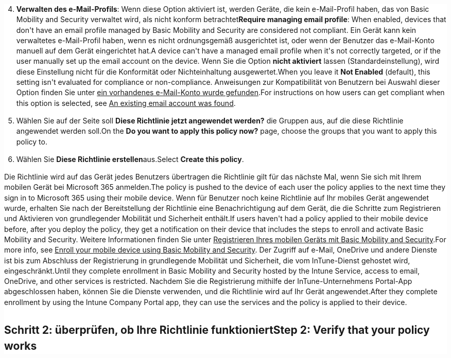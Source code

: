 4. <span data-ttu-id="d04fe-128">**Verwalten des e-Mail-Profils**: Wenn diese Option aktiviert ist, werden Geräte, die kein e-Mail-Profil haben, das von Basic Mobility and Security verwaltet wird, als nicht konform betrachtet</span><span class="sxs-lookup"><span data-stu-id="d04fe-128">**Require managing email profile**: When enabled, devices that don't have an email profile managed by Basic Mobility and Security are considered not compliant.</span></span> <span data-ttu-id="d04fe-129">Ein Gerät kann kein verwaltetes e-Mail-Profil haben, wenn es nicht ordnungsgemäß ausgerichtet ist, oder wenn der Benutzer das e-Mail-Konto manuell auf dem Gerät eingerichtet hat.</span><span class="sxs-lookup"><span data-stu-id="d04fe-129">A device can't have a managed email profile when it's not correctly targeted, or if the user manually set up the email account on the device.</span></span> <span data-ttu-id="d04fe-130">Wenn Sie die Option **nicht aktiviert** lassen (Standardeinstellung), wird diese Einstellung nicht für die Konformität oder Nichteinhaltung ausgewertet.</span><span class="sxs-lookup"><span data-stu-id="d04fe-130">When you leave it **Not Enabled** (default), this setting isn't evaluated for compliance or non-compliance.</span></span> <span data-ttu-id="d04fe-131">Anweisungen zur Kompatibilität von Benutzern bei Auswahl dieser Option finden Sie unter [ein vorhandenes e-Mail-Konto wurde gefunden](https://docs.microsoft.com/intune-user-help/existing-company-email-account-found).</span><span class="sxs-lookup"><span data-stu-id="d04fe-131">For instructions on how users can get compliant when this option is selected, see [An existing email account was found](https://docs.microsoft.com/intune-user-help/existing-company-email-account-found).</span></span>

5. <span data-ttu-id="d04fe-132">Wählen Sie auf der Seite soll **Diese Richtlinie jetzt angewendet werden?** die Gruppen aus, auf die diese Richtlinie angewendet werden soll.</span><span class="sxs-lookup"><span data-stu-id="d04fe-132">On the **Do you want to apply this policy now?** page, choose the groups that you want to apply this policy to.</span></span>

6. <span data-ttu-id="d04fe-133">Wählen Sie **Diese Richtlinie erstellen**aus.</span><span class="sxs-lookup"><span data-stu-id="d04fe-133">Select **Create this policy**.</span></span>

<span data-ttu-id="d04fe-134">Die Richtlinie wird auf das Gerät jedes Benutzers übertragen die Richtlinie gilt für das nächste Mal, wenn Sie sich mit Ihrem mobilen Gerät bei Microsoft 365 anmelden.</span><span class="sxs-lookup"><span data-stu-id="d04fe-134">The policy is pushed to the device of each user the policy applies to the next time they sign in to Microsoft 365 using their mobile device.</span></span> <span data-ttu-id="d04fe-135">Wenn für Benutzer noch keine Richtlinie auf Ihr mobiles Gerät angewendet wurde, erhalten Sie nach der Bereitstellung der Richtlinie eine Benachrichtigung auf dem Gerät, die die Schritte zum Registrieren und Aktivieren von grundlegender Mobilität und Sicherheit enthält.</span><span class="sxs-lookup"><span data-stu-id="d04fe-135">If users haven't had a policy applied to their mobile device before, after you deploy the policy, they get a notification on their device that includes the steps to enroll and activate Basic Mobility and Security.</span></span> <span data-ttu-id="d04fe-136">Weitere Informationen finden Sie unter [Registrieren Ihres mobilen Geräts mit Basic Mobility and Security](enroll-your-mobile-device-using-basic-mobility-and-security.md).</span><span class="sxs-lookup"><span data-stu-id="d04fe-136">For more info, see [Enroll your mobile device using Basic Mobility and Security](enroll-your-mobile-device-using-basic-mobility-and-security.md).</span></span> <span data-ttu-id="d04fe-137">Der Zugriff auf e-Mail, OneDrive und andere Dienste ist bis zum Abschluss der Registrierung in grundlegende Mobilität und Sicherheit, die vom InTune-Dienst gehostet wird, eingeschränkt.</span><span class="sxs-lookup"><span data-stu-id="d04fe-137">Until they complete enrollment in Basic Mobility and Security hosted by the Intune Service, access to email, OneDrive, and other services is restricted.</span></span> <span data-ttu-id="d04fe-138">Nachdem Sie die Registrierung mithilfe der InTune-Unternehmens Portal-App abgeschlossen haben, können Sie die Dienste verwenden, und die Richtlinie wird auf Ihr Gerät angewendet.</span><span class="sxs-lookup"><span data-stu-id="d04fe-138">After they complete enrollment by using the Intune Company Portal app, they can use the services and the policy is applied to their device.</span></span>

## <a name="step-2-verify-that-your-policy-works"></a><span data-ttu-id="d04fe-139">Schritt 2: überprüfen, ob Ihre Richtlinie funktioniert</span><span class="sxs-lookup"><span data-stu-id="d04fe-139">Step 2: Verify that your policy works</span></span>
